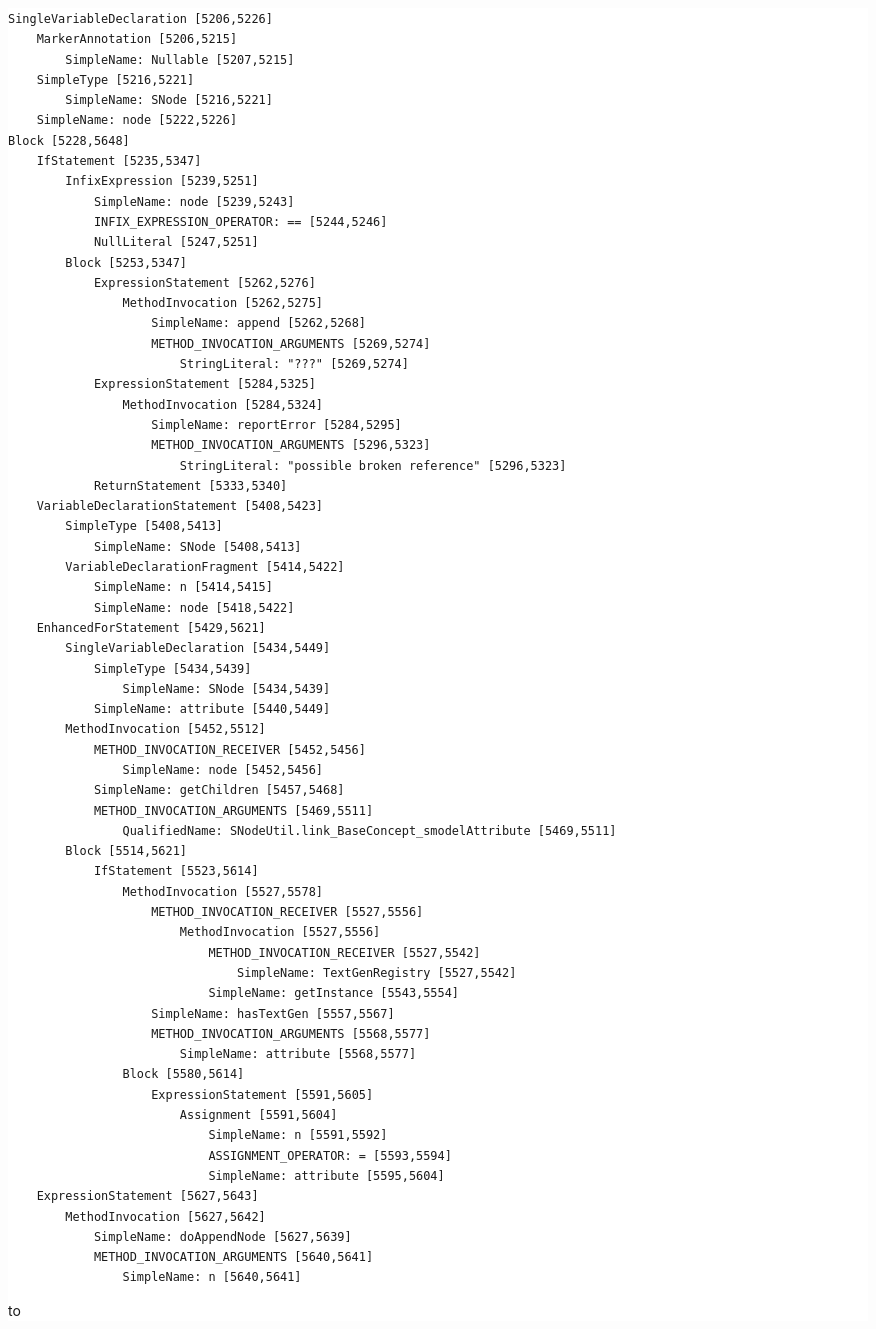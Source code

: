     SingleVariableDeclaration [5206,5226]
        MarkerAnnotation [5206,5215]
            SimpleName: Nullable [5207,5215]
        SimpleType [5216,5221]
            SimpleName: SNode [5216,5221]
        SimpleName: node [5222,5226]
    Block [5228,5648]
        IfStatement [5235,5347]
            InfixExpression [5239,5251]
                SimpleName: node [5239,5243]
                INFIX_EXPRESSION_OPERATOR: == [5244,5246]
                NullLiteral [5247,5251]
            Block [5253,5347]
                ExpressionStatement [5262,5276]
                    MethodInvocation [5262,5275]
                        SimpleName: append [5262,5268]
                        METHOD_INVOCATION_ARGUMENTS [5269,5274]
                            StringLiteral: "???" [5269,5274]
                ExpressionStatement [5284,5325]
                    MethodInvocation [5284,5324]
                        SimpleName: reportError [5284,5295]
                        METHOD_INVOCATION_ARGUMENTS [5296,5323]
                            StringLiteral: "possible broken reference" [5296,5323]
                ReturnStatement [5333,5340]
        VariableDeclarationStatement [5408,5423]
            SimpleType [5408,5413]
                SimpleName: SNode [5408,5413]
            VariableDeclarationFragment [5414,5422]
                SimpleName: n [5414,5415]
                SimpleName: node [5418,5422]
        EnhancedForStatement [5429,5621]
            SingleVariableDeclaration [5434,5449]
                SimpleType [5434,5439]
                    SimpleName: SNode [5434,5439]
                SimpleName: attribute [5440,5449]
            MethodInvocation [5452,5512]
                METHOD_INVOCATION_RECEIVER [5452,5456]
                    SimpleName: node [5452,5456]
                SimpleName: getChildren [5457,5468]
                METHOD_INVOCATION_ARGUMENTS [5469,5511]
                    QualifiedName: SNodeUtil.link_BaseConcept_smodelAttribute [5469,5511]
            Block [5514,5621]
                IfStatement [5523,5614]
                    MethodInvocation [5527,5578]
                        METHOD_INVOCATION_RECEIVER [5527,5556]
                            MethodInvocation [5527,5556]
                                METHOD_INVOCATION_RECEIVER [5527,5542]
                                    SimpleName: TextGenRegistry [5527,5542]
                                SimpleName: getInstance [5543,5554]
                        SimpleName: hasTextGen [5557,5567]
                        METHOD_INVOCATION_ARGUMENTS [5568,5577]
                            SimpleName: attribute [5568,5577]
                    Block [5580,5614]
                        ExpressionStatement [5591,5605]
                            Assignment [5591,5604]
                                SimpleName: n [5591,5592]
                                ASSIGNMENT_OPERATOR: = [5593,5594]
                                SimpleName: attribute [5595,5604]
        ExpressionStatement [5627,5643]
            MethodInvocation [5627,5642]
                SimpleName: doAppendNode [5627,5639]
                METHOD_INVOCATION_ARGUMENTS [5640,5641]
                    SimpleName: n [5640,5641]
to